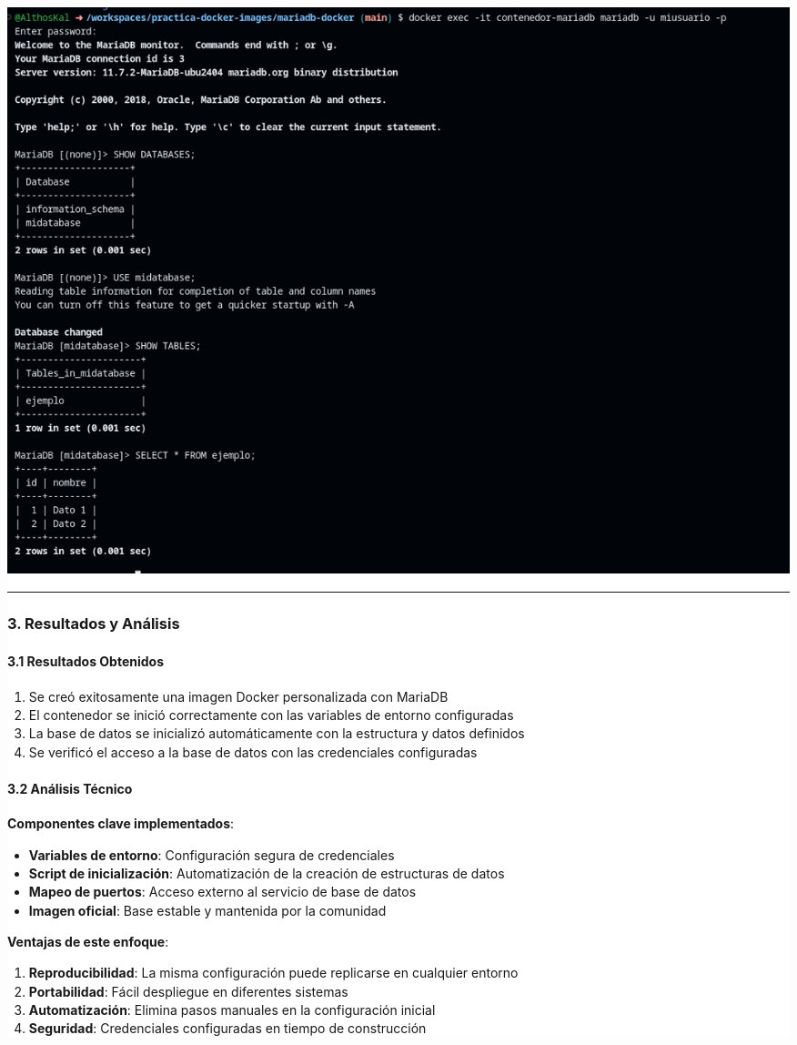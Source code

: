 ![Captura de verificación SQL](img/img22.png)

---

### 3. Resultados y Análisis

#### 3.1 Resultados Obtenidos
1. Se creó exitosamente una imagen Docker personalizada con MariaDB
2. El contenedor se inició correctamente con las variables de entorno configuradas
3. La base de datos se inicializó automáticamente con la estructura y datos definidos
4. Se verificó el acceso a la base de datos con las credenciales configuradas

#### 3.2 Análisis Técnico

**Componentes clave implementados**:
- **Variables de entorno**: Configuración segura de credenciales
- **Script de inicialización**: Automatización de la creación de estructuras de datos
- **Mapeo de puertos**: Acceso externo al servicio de base de datos
- **Imagen oficial**: Base estable y mantenida por la comunidad

**Ventajas de este enfoque**:
1. **Reproducibilidad**: La misma configuración puede replicarse en cualquier entorno
2. **Portabilidad**: Fácil despliegue en diferentes sistemas
3. **Automatización**: Elimina pasos manuales en la configuración inicial
4. **Seguridad**: Credenciales configuradas en tiempo de construcción
